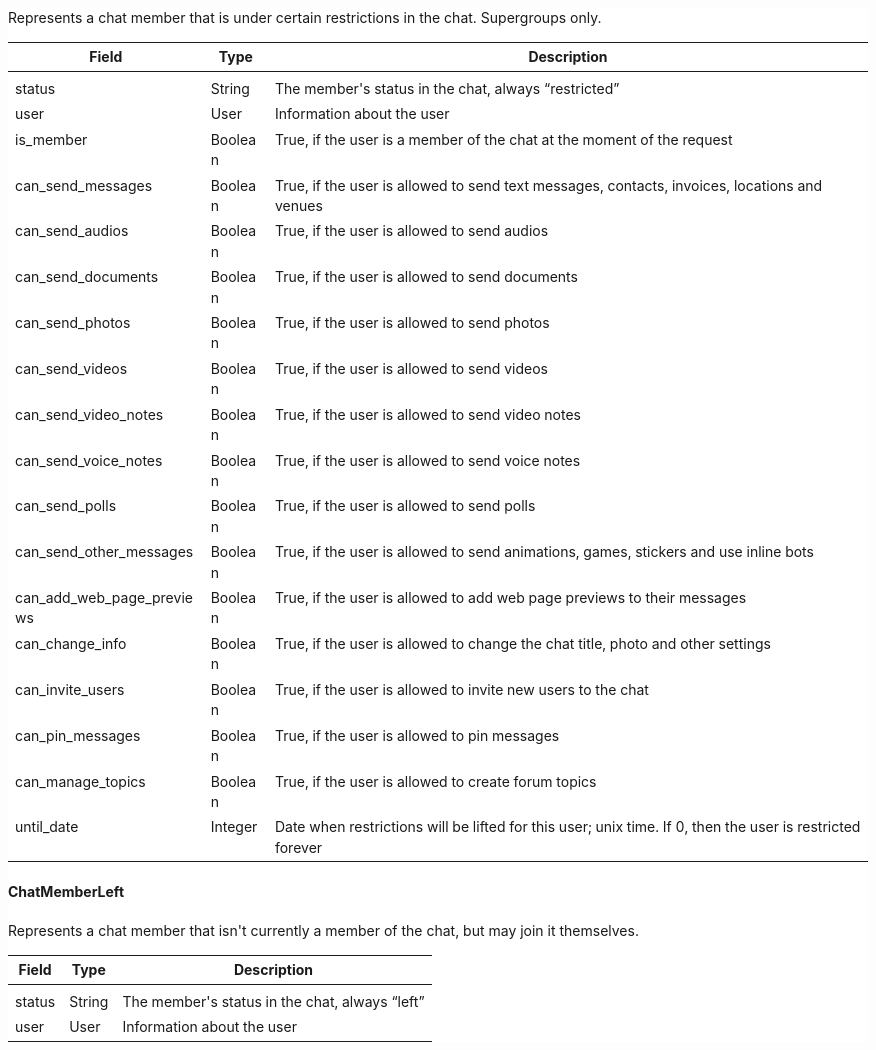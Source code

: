 
Represents a chat member that is under certain restrictions in the chat. Supergroups only.


| Field | Type | Description |
| --- | --- | --- |
|  |
| status | String | The member's status in the chat, always “restricted” |
| user | User | Information about the user |
| is_member | Boolean | True, if the user is a member of the chat at the moment of the request |
| can_send_messages | Boolean | True, if the user is allowed to send text messages, contacts, invoices, locations and venues |
| can_send_audios | Boolean | True, if the user is allowed to send audios |
| can_send_documents | Boolean | True, if the user is allowed to send documents |
| can_send_photos | Boolean | True, if the user is allowed to send photos |
| can_send_videos | Boolean | True, if the user is allowed to send videos |
| can_send_video_notes | Boolean | True, if the user is allowed to send video notes |
| can_send_voice_notes | Boolean | True, if the user is allowed to send voice notes |
| can_send_polls | Boolean | True, if the user is allowed to send polls |
| can_send_other_messages | Boolean | True, if the user is allowed to send animations, games, stickers and use inline bots |
| can_add_web_page_previews | Boolean | True, if the user is allowed to add web page previews to their messages |
| can_change_info | Boolean | True, if the user is allowed to change the chat title, photo and other settings |
| can_invite_users | Boolean | True, if the user is allowed to invite new users to the chat |
| can_pin_messages | Boolean | True, if the user is allowed to pin messages |
| can_manage_topics | Boolean | True, if the user is allowed to create forum topics |
| until_date | Integer | Date when restrictions will be lifted for this user; unix time. If 0, then the user is restricted forever |


#### ChatMemberLeft


Represents a chat member that isn't currently a member of the chat, but may join it themselves.


| Field | Type | Description |
| --- | --- | --- |
|  |
| status | String | The member's status in the chat, always “left” |
| user | User | Information about the user |

